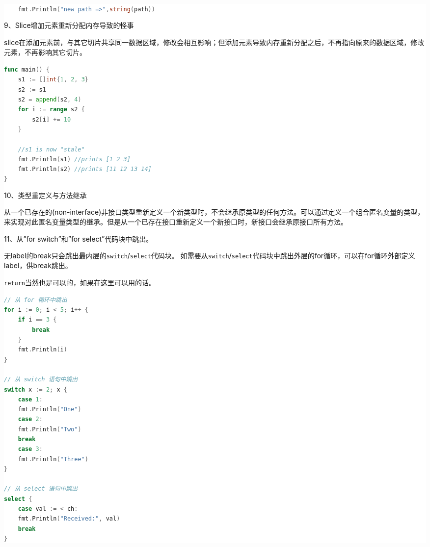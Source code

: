 ```go
    fmt.Println("new path =>",string(path))
```

9、Slice增加元素重新分配内存导致的怪事

slice在添加元素前，与其它切片共享同一数据区域，修改会相互影响；但添加元素导致内存重新分配之后，不再指向原来的数据区域，修改元素，不再影响其它切片。

```go
func main() {
	s1 := []int{1, 2, 3}
	s2 := s1
	s2 = append(s2, 4)
	for i := range s2 {
		s2[i] += 10
	}

	//s1 is now "stale"
	fmt.Println(s1) //prints [1 2 3]
	fmt.Println(s2) //prints [11 12 13 14]
}
```

10、类型重定义与方法继承

从一个已存在的(non-interface)非接口类型重新定义一个新类型时，不会继承原类型的任何方法。可以通过定义一个组合匿名变量的类型，来实现对此匿名变量类型的继承。但是从一个已存在接口重新定义一个新接口时，新接口会继承原接口所有方法。

11、从”for switch”和”for select”代码块中跳出。

无label的break只会跳出最内层的`switch`/`select`代码块。
如需要从`switch`/`select`代码块中跳出外层的for循环，可以在for循环外部定义label，供break跳出。

`return`当然也是可以的，如果在这里可以用的话。

```go
// 从 for 循环中跳出
for i := 0; i < 5; i++ {
    if i == 3 {
        break
    }
    fmt.Println(i)
}

// 从 switch 语句中跳出
switch x := 2; x {
    case 1:
    fmt.Println("One")
    case 2:
    fmt.Println("Two")
    break
    case 3:
    fmt.Println("Three")
}

// 从 select 语句中跳出
select {
    case val := <-ch:
    fmt.Println("Received:", val)
    break
}
```
